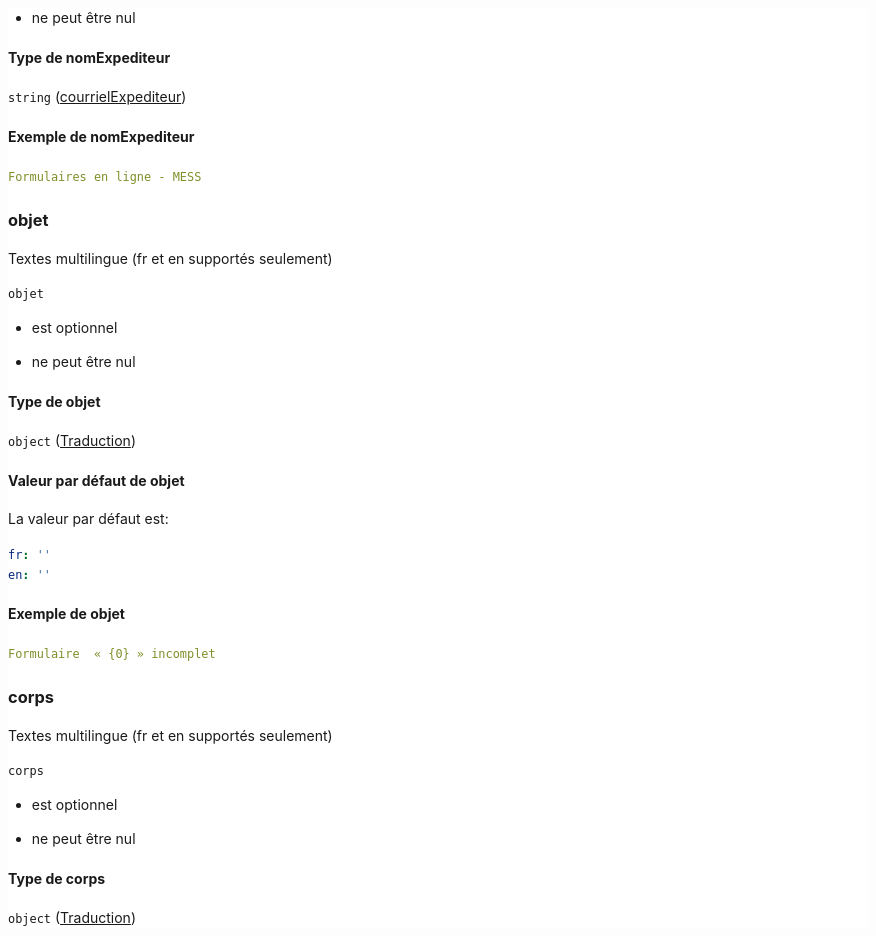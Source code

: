 *   ne peut être nul

#### Type de nomExpediteur

`string` ([courrielExpediteur](frw-form-definitions-courrielreprise-properties-courrielexpediteur-1.md))

#### Exemple de nomExpediteur

```yaml
Formulaires en ligne - MESS

```

### objet

Textes multilingue (fr et en supportés seulement)

`objet`

*   est optionnel

*   ne peut être nul

#### Type de objet

`object` ([Traduction](frw-form-definitions-traduction.md))

#### Valeur par défaut de objet

La valeur par défaut est:

```yaml
fr: ''
en: ''

```

#### Exemple de objet

```yaml
Formulaire  « {0} » incomplet

```

### corps

Textes multilingue (fr et en supportés seulement)

`corps`

*   est optionnel

*   ne peut être nul

#### Type de corps

`object` ([Traduction](frw-form-definitions-traduction.md))
